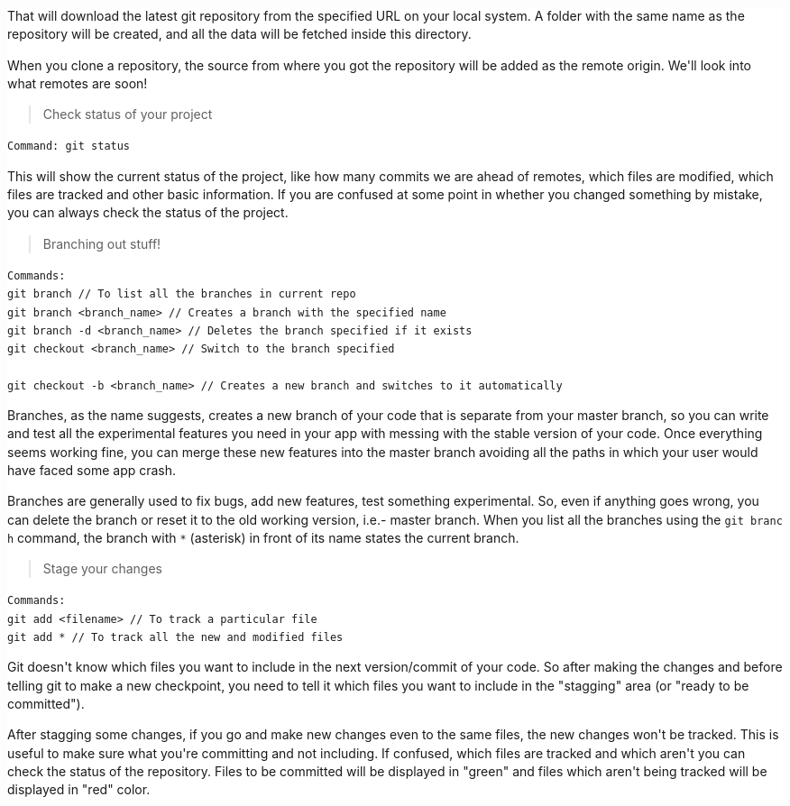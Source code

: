 That will download the latest git repository from the specified URL on your local system. A folder with the same name as the repository will be created, and all the data will be fetched inside this directory.

When you clone a repository, the source from where you got the repository will be added as the remote origin. We'll look into what remotes are soon!

> Check status of your project

```
Command: git status
```

This will show the current status of the project, like how many commits we are ahead of remotes, which files are modified, which files are tracked and other basic information. If you are confused at some point in whether you changed something by mistake, you can always check the status of the project.

> Branching out stuff!

```
Commands: 
git branch // To list all the branches in current repo
git branch <branch_name> // Creates a branch with the specified name
git branch -d <branch_name> // Deletes the branch specified if it exists
git checkout <branch_name> // Switch to the branch specified

git checkout -b <branch_name> // Creates a new branch and switches to it automatically
```
Branches, as the name suggests, creates a new branch of your code that is separate from your master branch, so you can write and test all the experimental features you need in your app with messing with the stable version of your code. Once everything seems working fine, you can merge these new features into the master branch avoiding all the paths in which your user would have faced some app crash.

Branches are generally used to fix bugs, add new features, test something experimental. So, even if anything goes wrong, you can delete the branch or reset it to the old working version, i.e.- master branch. When you list all the branches using the `git branch` command, the branch with `*` (asterisk) in front of its name states the current branch.

> Stage your changes

```
Commands:
git add <filename> // To track a particular file
git add * // To track all the new and modified files
```
Git doesn't know which files you want to include in the next version/commit of your code. So after making the changes and before telling git to make a new checkpoint, you need to tell it which files you want to include in the "stagging" area (or "ready to be committed").

After stagging some changes, if you go and make new changes even to the same files, the new changes won't be tracked. This is useful to make sure what you're committing and not including. If confused, which files are tracked and which aren't you can check the status of the repository. Files to be committed will be displayed in "green" and files which aren't being tracked will be displayed in "red" color.
